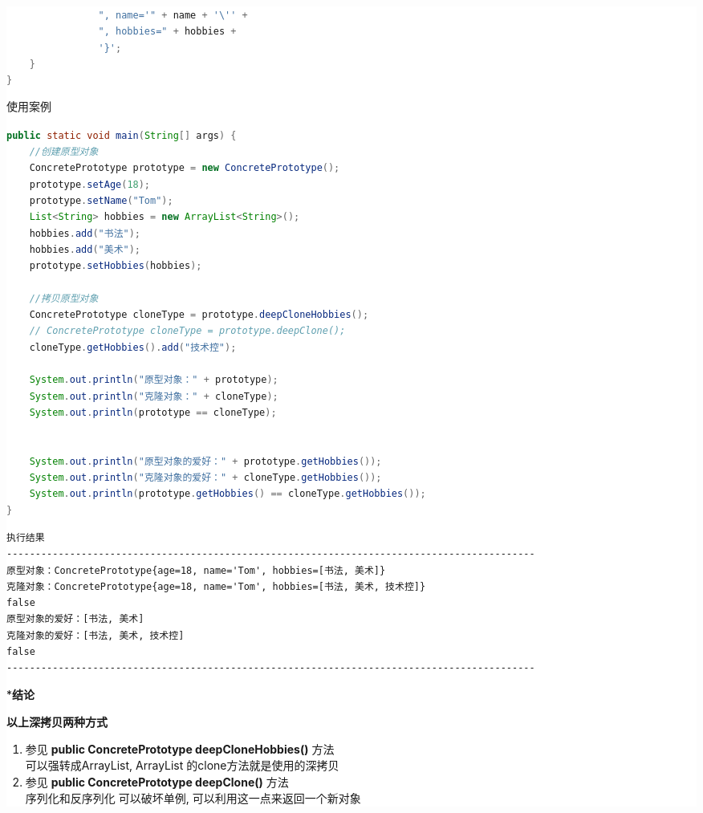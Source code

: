 ```java
                ", name='" + name + '\'' +
                ", hobbies=" + hobbies +
                '}';
    }
}
```
使用案例
```java
public static void main(String[] args) {
    //创建原型对象
    ConcretePrototype prototype = new ConcretePrototype();
    prototype.setAge(18);
    prototype.setName("Tom");
    List<String> hobbies = new ArrayList<String>();
    hobbies.add("书法");
    hobbies.add("美术");
    prototype.setHobbies(hobbies);

    //拷贝原型对象
    ConcretePrototype cloneType = prototype.deepCloneHobbies();
    // ConcretePrototype cloneType = prototype.deepClone();
    cloneType.getHobbies().add("技术控");

    System.out.println("原型对象：" + prototype);
    System.out.println("克隆对象：" + cloneType);
    System.out.println(prototype == cloneType);


    System.out.println("原型对象的爱好：" + prototype.getHobbies());
    System.out.println("克隆对象的爱好：" + cloneType.getHobbies());
    System.out.println(prototype.getHobbies() == cloneType.getHobbies());
}
```
```
执行结果
--------------------------------------------------------------------------------------------
原型对象：ConcretePrototype{age=18, name='Tom', hobbies=[书法, 美术]}
克隆对象：ConcretePrototype{age=18, name='Tom', hobbies=[书法, 美术, 技术控]}
false
原型对象的爱好：[书法, 美术]
克隆对象的爱好：[书法, 美术, 技术控]
false
--------------------------------------------------------------------------------------------
```

***结论** 

**以上深拷贝两种方式**
1. 参见 **public ConcretePrototype deepCloneHobbies()** 方法  
    可以强转成ArrayList, ArrayList 的clone方法就是使用的深拷贝
2. 参见 **public ConcretePrototype deepClone()** 方法  
    序列化和反序列化 可以破坏单例, 可以利用这一点来返回一个新对象